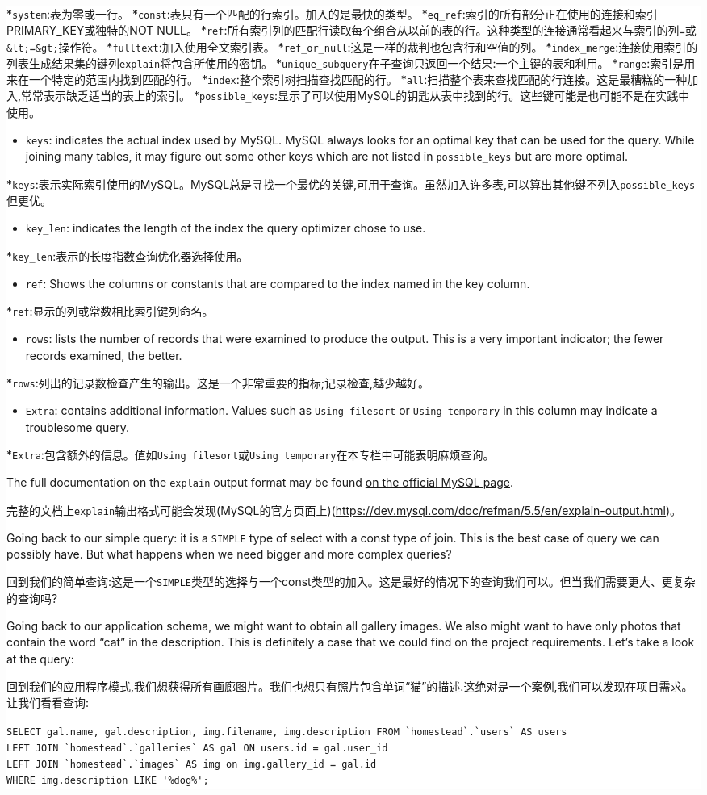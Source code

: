 *`system`:表为零或一行。
*`const`:表只有一个匹配的行索引。加入的是最快的类型。
*`eq_ref`:索引的所有部分正在使用的连接和索引PRIMARY_KEY或独特的NOT NULL。
*`ref`:所有索引列的匹配行读取每个组合从以前的表的行。这种类型的连接通常看起来与索引的列`=`或`&lt;=&gt;`操作符。
*`fulltext`:加入使用全文索引表。
*`ref_or_null`:这是一样的裁判也包含行和空值的列。
*`index_merge`:连接使用索引的列表生成结果集的键列`explain`将包含所使用的密钥。
*`unique_subquery`在子查询只返回一个结果:一个主键的表和利用。
*`range`:索引是用来在一个特定的范围内找到匹配的行。
*`index`:整个索引树扫描查找匹配的行。
*`all`:扫描整个表来查找匹配的行连接。这是最糟糕的一种加入,常常表示缺乏适当的表上的索引。
*`possible_keys`:显示了可以使用MySQL的钥匙从表中找到的行。这些键可能是也可能不是在实践中使用。

*   `keys`: indicates the actual index used by MySQL. MySQL always looks for an optimal key that can be used for the query. While joining many tables, it may figure out some other keys which are not listed in `possible_keys` but are more optimal.

*`keys`:表示实际索引使用的MySQL。MySQL总是寻找一个最优的关键,可用于查询。虽然加入许多表,可以算出其他键不列入`possible_keys`但更优。

*   `key_len`: indicates the length of the index the query optimizer chose to use.

*`key_len`:表示的长度指数查询优化器选择使用。

*   `ref`: Shows the columns or constants that are compared to the index named in the key column.

*`ref`:显示的列或常数相比索引键列命名。

*   `rows`: lists the number of records that were examined to produce the output. This is a very important indicator; the fewer records examined, the better.

*`rows`:列出的记录数检查产生的输出。这是一个非常重要的指标;记录检查,越少越好。

*   `Extra`: contains additional information. Values such as `Using filesort` or `Using temporary` in this column may indicate a troublesome query.

*`Extra`:包含额外的信息。值如`Using filesort`或`Using temporary`在本专栏中可能表明麻烦查询。

The full documentation on the `explain` output format may be found [on the official MySQL page](https://dev.mysql.com/doc/refman/5.5/en/explain-output.html).

完整的文档上`explain`输出格式可能会发现(MySQL的官方页面上)(https://dev.mysql.com/doc/refman/5.5/en/explain-output.html)。

Going back to our simple query: it is a `SIMPLE` type of select with a const type of join. This is the best case of query we can possibly have. But what happens when we need bigger and more complex queries?

回到我们的简单查询:这是一个`SIMPLE`类型的选择与一个const类型的加入。这是最好的情况下的查询我们可以。但当我们需要更大、更复杂的查询吗?

Going back to our application schema, we might want to obtain all gallery images. We also might want to have only photos that contain the word “cat” in the description. This is definitely a case that we could find on the project requirements. Let’s take a look at the query:

回到我们的应用程序模式,我们想获得所有画廊图片。我们也想只有照片包含单词“猫”的描述.这绝对是一个案例,我们可以发现在项目需求。让我们看看查询:

```
SELECT gal.name, gal.description, img.filename, img.description FROM `homestead`.`users` AS users
LEFT JOIN `homestead`.`galleries` AS gal ON users.id = gal.user_id
LEFT JOIN `homestead`.`images` AS img on img.gallery_id = gal.id
WHERE img.description LIKE '%dog%';

```
